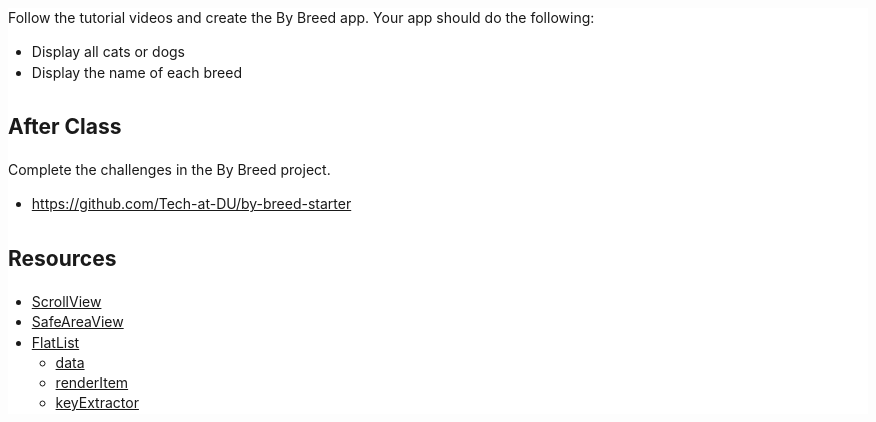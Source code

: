 

Follow the tutorial videos and create the By Breed app. Your app should do the following: 

- Display all cats or dogs
- Display the name of each breed



## After Class 

Complete the challenges in the By Breed project. 

- https://github.com/Tech-at-DU/by-breed-starter

## Resources 

- [ScrollView](https://facebook.github.io/react-native/docs/scrollview)
- [SafeAreaView](https://reactnative.dev/docs/safeareaview#docsNav)
- [FlatList](https://facebook.github.io/react-native/docs/flatlist)
	- [data](https://facebook.github.io/react-native/docs/flatlist#data)
	- [renderItem](https://facebook.github.io/react-native/docs/flatlist#renderitem)
	- [keyExtractor](https://facebook.github.io/react-native/docs/flatlist#keyextractor)

